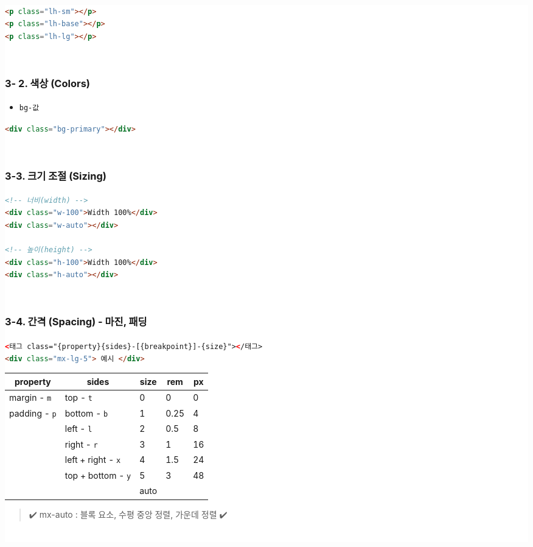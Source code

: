 ```html
<p class="lh-sm"></p>
<p class="lh-base"></p>
<p class="lh-lg"></p>
```

​    

### 3- 2. 색상 (Colors) 

- `bg-값`

```html
<div class="bg-primary"></div>
```

​    

### 3-3. 크기 조절 (Sizing)

```html
<!-- 너비(width) -->
<div class="w-100">Width 100%</div>
<div class="w-auto"></div>

<!-- 높이(height) -->
<div class="h-100">Width 100%</div>
<div class="h-auto"></div>
```

​    

### 3-4. 간격 (Spacing) - 마진, 패딩

```html
<태그 class="{property}{sides}-[{breakpoint}]-{size}"></태그>
<div class="mx-lg-5"> 예시 </div>
```

| property      | sides              | size | rem  | px   |
| ------------- | ------------------ | ---- | ---- | ---- |
| margin - `m`  | top - `t`          | 0    | 0    | 0    |
| padding - `p` | bottom - `b`       | 1    | 0.25 | 4    |
|               | left - `l`         | 2    | 0.5  | 8    |
|               | right - `r`        | 3    | 1    | 16   |
|               | left + right - `x` | 4    | 1.5  | 24   |
|               | top + bottom - `y` | 5    | 3    | 48   |
|               |                    | auto |      |      |

> ✔️ mx-auto : 블록 요소, 수평 중앙 정렬, 가운데 정렬 ✔️

​    
